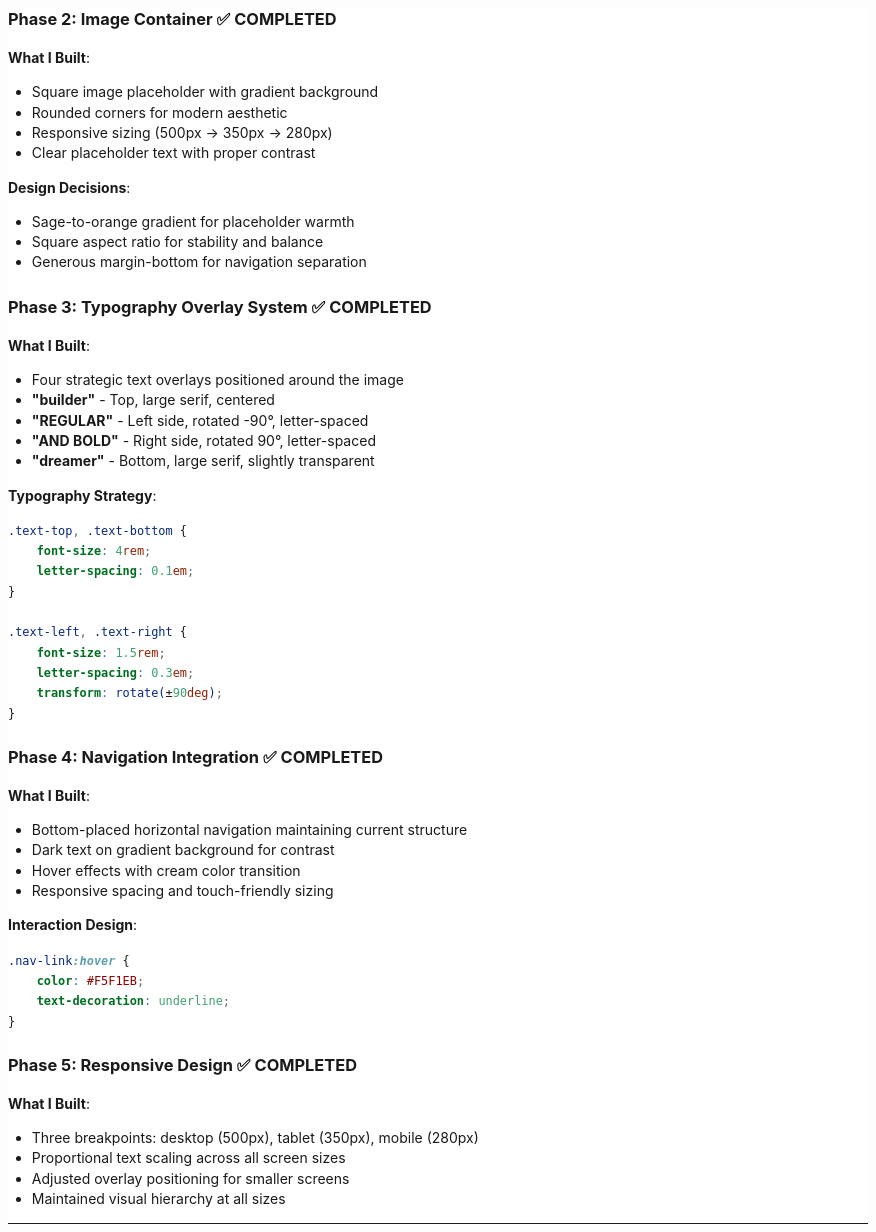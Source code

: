 ### **Phase 2: Image Container** ✅ COMPLETED
**What I Built**:
- Square image placeholder with gradient background
- Rounded corners for modern aesthetic
- Responsive sizing (500px → 350px → 280px)
- Clear placeholder text with proper contrast

**Design Decisions**:
- Sage-to-orange gradient for placeholder warmth
- Square aspect ratio for stability and balance
- Generous margin-bottom for navigation separation

### **Phase 3: Typography Overlay System** ✅ COMPLETED
**What I Built**:
- Four strategic text overlays positioned around the image
- **"builder"** - Top, large serif, centered
- **"REGULAR"** - Left side, rotated -90°, letter-spaced
- **"AND BOLD"** - Right side, rotated 90°, letter-spaced
- **"dreamer"** - Bottom, large serif, slightly transparent

**Typography Strategy**:
```css
.text-top, .text-bottom {
    font-size: 4rem;
    letter-spacing: 0.1em;
}

.text-left, .text-right {
    font-size: 1.5rem;
    letter-spacing: 0.3em;
    transform: rotate(±90deg);
}
```

### **Phase 4: Navigation Integration** ✅ COMPLETED
**What I Built**:
- Bottom-placed horizontal navigation maintaining current structure
- Dark text on gradient background for contrast
- Hover effects with cream color transition
- Responsive spacing and touch-friendly sizing

**Interaction Design**:
```css
.nav-link:hover {
    color: #F5F1EB;
    text-decoration: underline;
}
```

### **Phase 5: Responsive Design** ✅ COMPLETED
**What I Built**:
- Three breakpoints: desktop (500px), tablet (350px), mobile (280px)
- Proportional text scaling across all screen sizes
- Adjusted overlay positioning for smaller screens
- Maintained visual hierarchy at all sizes

---